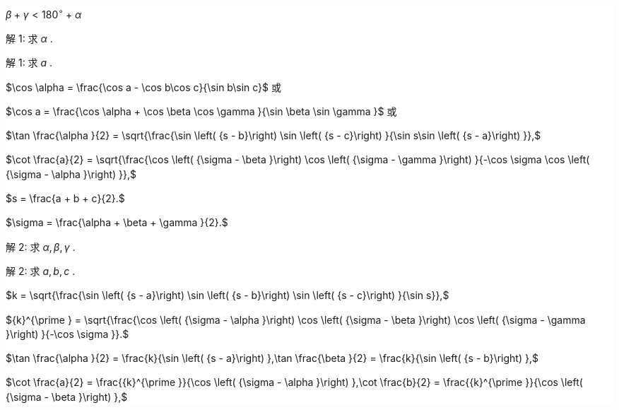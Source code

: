 $\beta  + \gamma  < {180}^{ \circ  } + \alpha$

</td></tr><tr><td>

解 1: 求 $\alpha$ .

</td><td>

解 1: 求 $a$ .

</td></tr><tr><td>

$\cos \alpha  = \frac{\cos a - \cos b\cos c}{\sin b\sin c}$ 或

</td><td>

$\cos a = \frac{\cos \alpha  + \cos \beta \cos \gamma }{\sin \beta \sin \gamma }$ 或

</td></tr><tr><td>

$\tan \frac{\alpha }{2} = \sqrt{\frac{\sin \left( {s - b}\right) \sin \left( {s - c}\right) }{\sin s\sin \left( {s - a}\right) }},$

</td><td>

$\cot \frac{a}{2} = \sqrt{\frac{\cos \left( {\sigma  - \beta }\right) \cos \left( {\sigma  - \gamma }\right) }{-\cos \sigma \cos \left( {\sigma  - \alpha }\right) }},$

</td></tr><tr><td>

$s = \frac{a + b + c}{2}.$

</td><td>

$\sigma  = \frac{\alpha  + \beta  + \gamma }{2}.$

</td></tr><tr><td>

解 2: 求 $\alpha ,\beta ,\gamma$ .

</td><td>

解 2: 求 $a, b, c$ .

</td></tr><tr><td>

$k = \sqrt{\frac{\sin \left( {s - a}\right) \sin \left( {s - b}\right) \sin \left( {s - c}\right) }{\sin s}},$

</td><td>

${k}^{\prime } = \sqrt{\frac{\cos \left( {\sigma  - \alpha }\right) \cos \left( {\sigma  - \beta }\right) \cos \left( {\sigma  - \gamma }\right) }{-\cos \sigma }}.$

</td></tr><tr><td>

$\tan \frac{\alpha }{2} = \frac{k}{\sin \left( {s - a}\right) },\tan \frac{\beta }{2} = \frac{k}{\sin \left( {s - b}\right) },$

</td><td>

$\cot \frac{a}{2} = \frac{{k}^{\prime }}{\cos \left( {\sigma  - \alpha }\right) },\cot \frac{b}{2} = \frac{{k}^{\prime }}{\cos \left( {\sigma  - \beta }\right) },$
